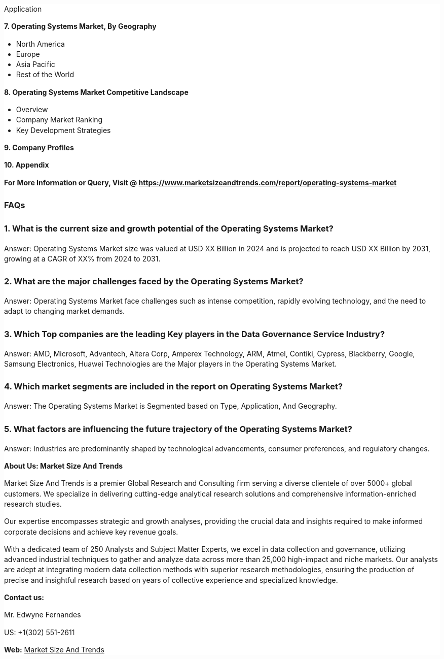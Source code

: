 Application</span></strong></p></div><div class="" data-test-id=""><p><strong><span class="">7. Operating Systems Market, By Geography</span></strong></p></div><div class="" data-test-id=""><ul><li><span class="">North America</span></li><li><span class="">Europe</span></li><li><span class="">Asia Pacific</span></li><li><span class="">Rest of the World</span></li></ul></div><div class="" data-test-id=""><p><strong><span class="">8. Operating Systems Market Competitive Landscape</span></strong></p></div><div class="" data-test-id=""><ul><li><span class="">Overview</span></li><li><span class="">Company Market Ranking</span></li><li><span class="">Key Development Strategies</span></li></ul></div><div class="" data-test-id=""><p><strong><span class="">9. Company Profiles</span></strong></p></div><div class="" data-test-id=""><p><strong><span class="">10. Appendix</span></strong></p></div><div class="" data-test-id=""><p><strong><span class="">For More Information or Query, Visit @ <a href="https://www.marketsizeandtrends.com/report/operating-systems-market" target="_blank">https://www.marketsizeandtrends.com/report/operating-systems-market</a></span></strong></p></div><div class="" data-test-id=""><div class="article-main__content" data-test-id="publishing-text-block"><h3><strong><span class="">FAQs</span></strong></h3></div><div class="article-main__content" data-test-id="publishing-text-block"><h3><span class="">1. What is the current size and growth potential of the Operating Systems Market?</span></h3></div><div class="article-main__content" data-test-id="publishing-text-block"><p><span class="font-[700]">Answer</span><span class="">: Operating Systems Market size was valued at USD XX Billion in 2024 and is projected to reach USD XX Billion by 2031, growing at a CAGR of XX% from 2024 to 2031.</span></p></div><div class="article-main__content" data-test-id="publishing-text-block"><h3><span class="">2. What are the major challenges faced by the Operating Systems Market?</span></h3></div><div class="article-main__content" data-test-id="publishing-text-block"><p><span class="font-[700]">Answer</span><span class="">: Operating Systems Market face challenges such as intense competition, rapidly evolving technology, and the need to adapt to changing market demands.</span></p></div><div class="article-main__content" data-test-id="publishing-text-block"><h3><span class="">3. Which Top companies are the leading Key players in the Data Governance Service Industry?</span></h3></div><div class="article-main__content" data-test-id="publishing-text-block"><p><span class="font-[700]">Answer</span><span class="">: AMD, Microsoft, Advantech, Altera Corp, Amperex Technology, ARM, Atmel, Contiki, Cypress, Blackberry, Google, Samsung Electronics, Huawei Technologies are the Major players in the Operating Systems Market.</span></p></div><div class="article-main__content" data-test-id="publishing-text-block"><h3><span class="">4. Which market segments are included in the report on Operating Systems Market?</span></h3></div><div class="article-main__content" data-test-id="publishing-text-block"><p><span class="font-[700]">Answer</span><span class="">: The Operating Systems Market is Segmented based on Type, Application, And Geography.</span></p></div><div class="article-main__content" data-test-id="publishing-text-block"><h3><span class="">5. What factors are influencing the future trajectory of the Operating Systems Market?</span></h3></div><div class="article-main__content" data-test-id="publishing-text-block"><p><span class="font-[700]">Answer:</span><span class="">&nbsp;Industries are predominantly shaped by technological advancements, consumer preferences, and regulatory changes.</span></p></div><p><strong><span class="">About Us: Market Size And Trends</span></strong></p></div><div class="" data-test-id=""><p><span class="">Market Size And Trends is a premier Global Research and Consulting firm serving a diverse clientele of over 5000+ global customers. We specialize in delivering cutting-edge analytical research solutions and comprehensive information-enriched research studies.</span></p></div><div class="" data-test-id=""><p><span class="">Our expertise encompasses strategic and growth analyses, providing the crucial data and insights required to make informed corporate decisions and achieve key revenue goals.</span></p></div><div class="" data-test-id=""><p><span class="">With a dedicated team of 250 Analysts and Subject Matter Experts, we excel in data collection and governance, utilizing advanced industrial techniques to gather and analyze data across more than 25,000 high-impact and niche markets. Our analysts are adept at integrating modern data collection methods with superior research methodologies, ensuring the production of precise and insightful research based on years of collective experience and specialized knowledge.</span></p></div><div class="" data-test-id=""><p><strong><span class="">Contact us:</span></strong></p></div><div class="" data-test-id=""><p><span class="">Mr. Edwyne Fernandes</span></p></div><div class="" data-test-id=""><p><span class="">US: +1(302) 551-2611<br /></span></p><p><span class=""><strong>Web:</strong> <a href="https://www.marketsizeandtrends.com/" target="_blank">Market Size And Trends</a></span></p></div>
